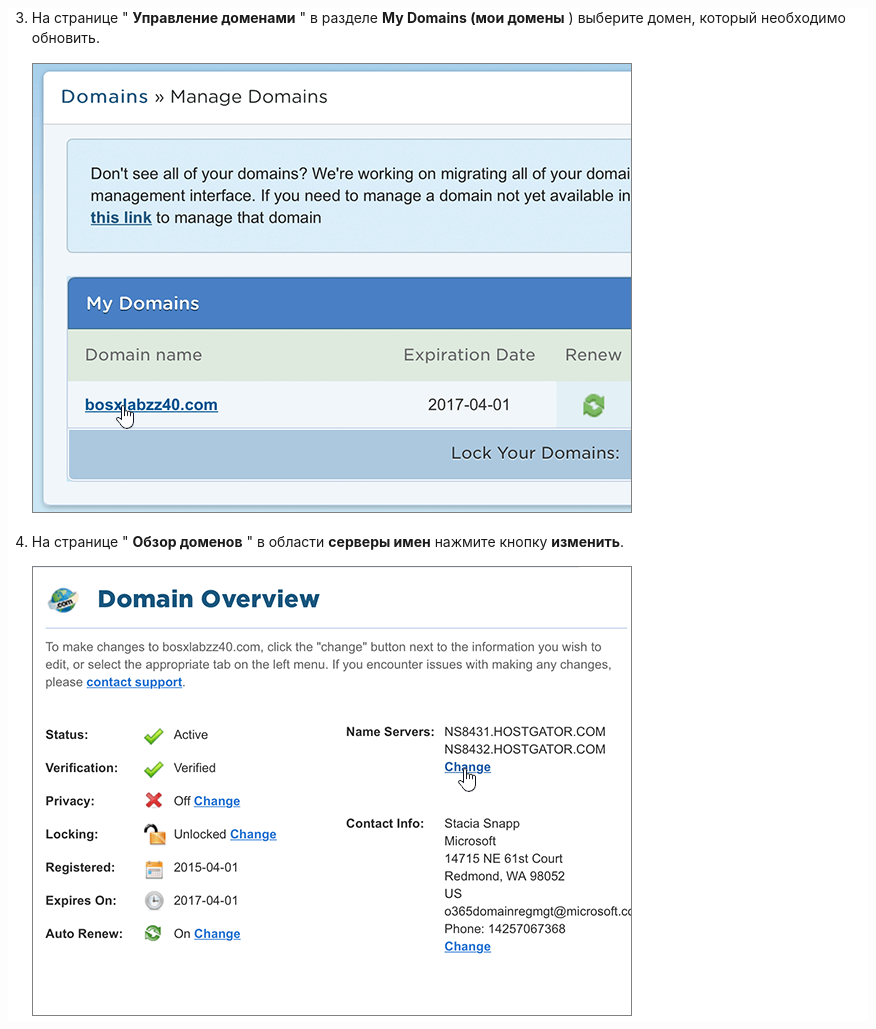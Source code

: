 3. На странице " **Управление доменами** " в разделе **My Domains (мои домены** ) выберите домен, который необходимо обновить.
    
    ![Hostgator-BP-Redelegate-1-2](../../media/2c2f8530-26a1-4e62-bb04-b3874bc1cf36.png)
  
4. На странице " **Обзор доменов** " в области **серверы имен** нажмите кнопку **изменить**.
    
    ![Hostgator-BP-Redelegate-1-3](../../media/c8979d8a-ee96-4064-a8df-c5b01054cb16.png)
  